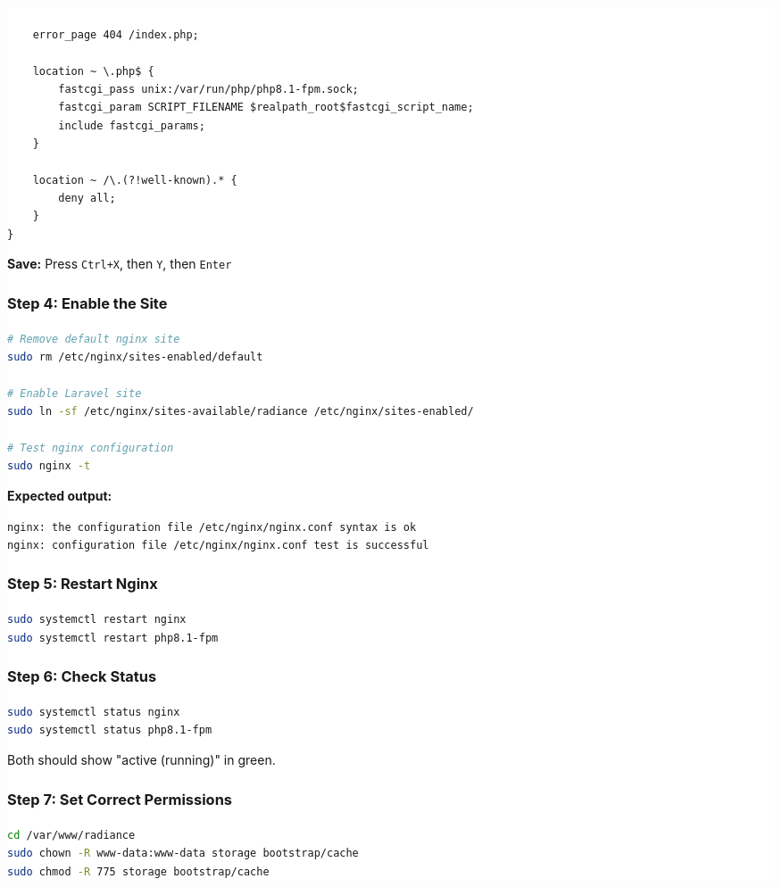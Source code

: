 ```nginx

    error_page 404 /index.php;

    location ~ \.php$ {
        fastcgi_pass unix:/var/run/php/php8.1-fpm.sock;
        fastcgi_param SCRIPT_FILENAME $realpath_root$fastcgi_script_name;
        include fastcgi_params;
    }

    location ~ /\.(?!well-known).* {
        deny all;
    }
}
```

**Save:** Press `Ctrl+X`, then `Y`, then `Enter`

### Step 4: Enable the Site
```bash
# Remove default nginx site
sudo rm /etc/nginx/sites-enabled/default

# Enable Laravel site
sudo ln -sf /etc/nginx/sites-available/radiance /etc/nginx/sites-enabled/

# Test nginx configuration
sudo nginx -t
```

**Expected output:**
```
nginx: the configuration file /etc/nginx/nginx.conf syntax is ok
nginx: configuration file /etc/nginx/nginx.conf test is successful
```

### Step 5: Restart Nginx
```bash
sudo systemctl restart nginx
sudo systemctl restart php8.1-fpm
```

### Step 6: Check Status
```bash
sudo systemctl status nginx
sudo systemctl status php8.1-fpm
```

Both should show "active (running)" in green.

### Step 7: Set Correct Permissions
```bash
cd /var/www/radiance
sudo chown -R www-data:www-data storage bootstrap/cache
sudo chmod -R 775 storage bootstrap/cache
```
